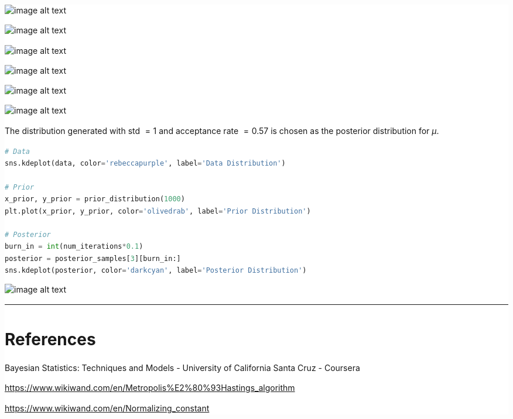 
    
![image alt text]({static}../images/metropolis_hastings_1.png)
    



    
![image alt text]({static}../images/metropolis_hastings_2.png)
    



    
![image alt text]({static}../images/metropolis_hastings_3.png)
    



    
![image alt text]({static}../images/metropolis_hastings_4.png)
    



    
![image alt text]({static}../images/metropolis_hastings_5.png)
    



    
![image alt text]({static}../images/metropolis_hastings_6.png)
    


The distribution generated with std $= 1$ and acceptance rate $= 0.57$ is chosen as the posterior distribution for $\mu$.


```python
# Data
sns.kdeplot(data, color='rebeccapurple', label='Data Distribution')

# Prior
x_prior, y_prior = prior_distribution(1000)
plt.plot(x_prior, y_prior, color='olivedrab', label='Prior Distribution')

# Posterior
burn_in = int(num_iterations*0.1)
posterior = posterior_samples[3][burn_in:]
sns.kdeplot(posterior, color='darkcyan', label='Posterior Distribution')
```


    
![image alt text]({static}../images/metropolis_hastings_7.png)
    
<hr>

# References

Bayesian Statistics: Techniques and Models - University of California Santa Cruz - Coursera 

https://www.wikiwand.com/en/Metropolis%E2%80%93Hastings_algorithm

https://www.wikiwand.com/en/Normalizing_constant
